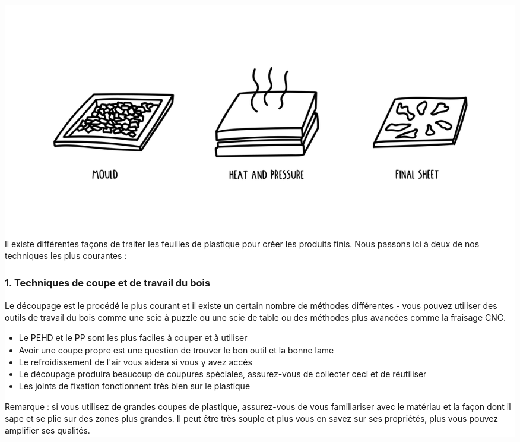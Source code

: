 ![Comment fonctionne la feuille de papier](assets/create/sheetpress_design.svg)

Il existe différentes façons de traiter les feuilles de plastique pour créer les produits finis. Nous passons ici à deux de nos techniques les plus courantes :

### 1. Techniques de coupe et de travail du bois

Le découpage est le procédé le plus courant et il existe un certain nombre de méthodes différentes - vous pouvez utiliser des outils de travail du bois comme une scie à puzzle ou une scie de table ou des méthodes plus avancées comme la fraisage CNC.

- Le PEHD et le PP sont les plus faciles à couper et à utiliser
- Avoir une coupe propre est une question de trouver le bon outil et la bonne lame
- Le refroidissement de l'air vous aidera si vous y avez accès
- Le découpage produira beaucoup de coupures spéciales, assurez-vous de collecter ceci et de réutiliser
- Les joints de fixation fonctionnent très bien sur le plastique

Remarque : si vous utilisez de grandes coupes de plastique, assurez-vous de vous familiariser avec le matériau et la façon dont il sape et se plie sur des zones plus grandes. Il peut être très souple et plus vous en savez sur ses propriétés, plus vous pouvez amplifier ses qualités.
